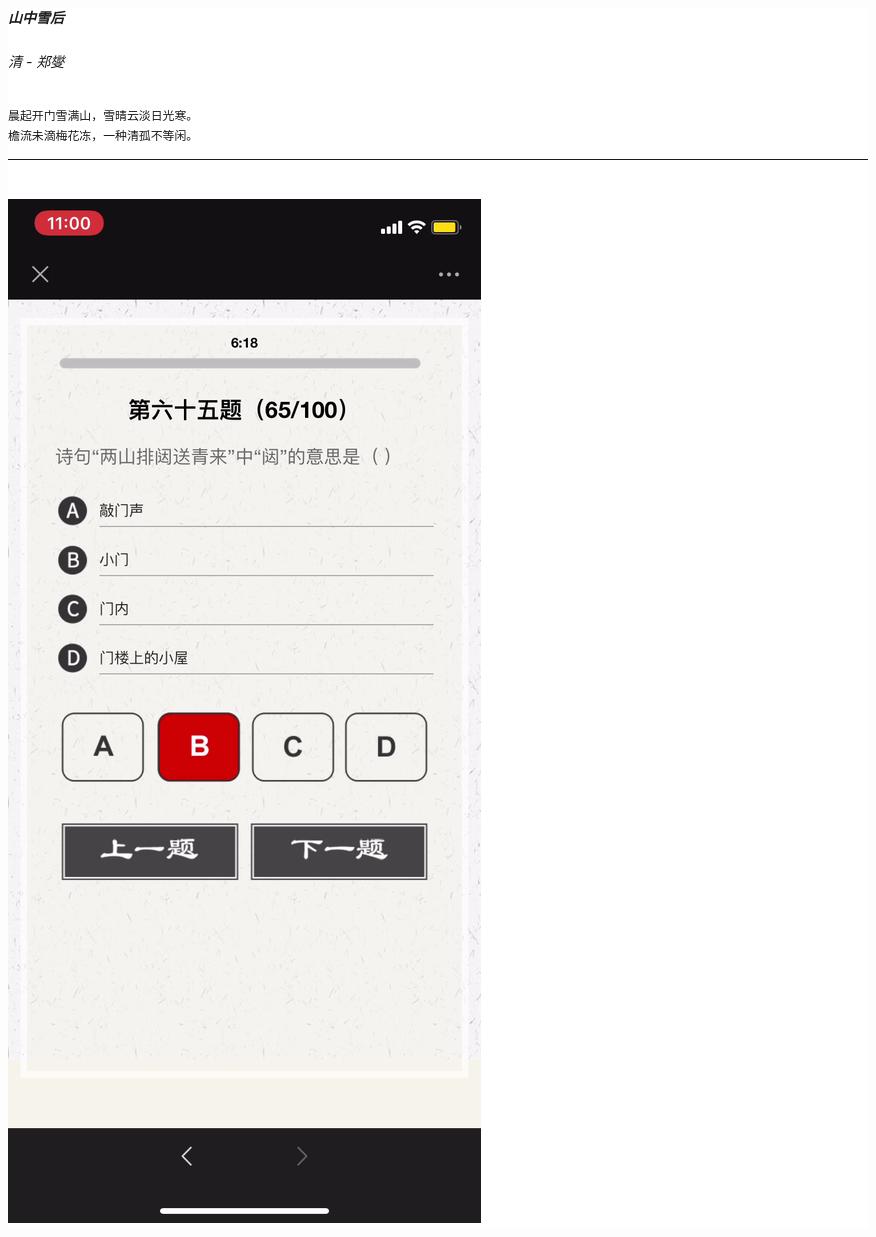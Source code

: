 ##### 山中雪后
###### 清 - 郑燮
```
晨起开门雪满山，雪晴云淡日光寒。
檐流未滴梅花冻，一种清孤不等闲。
```

---
#

![bg left:37% vertical w:500px](./images/B/65.png)
